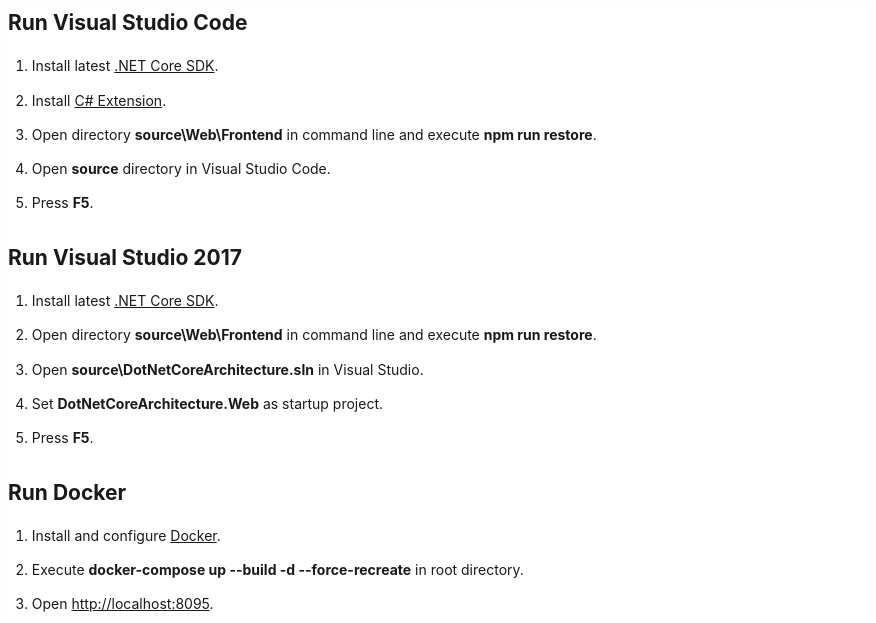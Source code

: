 ## Run Visual Studio Code

1. Install latest [.NET Core SDK](https://aka.ms/dotnet-download).

2. Install [C# Extension](https://marketplace.visualstudio.com/items?itemName=ms-vscode.csharp).

3. Open directory **source\Web\Frontend** in command line and execute **npm run restore**.

4. Open **source** directory in Visual Studio Code.

5. Press **F5**.

## Run Visual Studio 2017

1. Install latest [.NET Core SDK](https://aka.ms/dotnet-download).

2. Open directory **source\Web\Frontend** in command line and execute **npm run restore**.

3. Open **source\DotNetCoreArchitecture.sln** in Visual Studio.

4. Set **DotNetCoreArchitecture.Web** as startup project.

5. Press **F5**.

## Run Docker

1. Install and configure [Docker](https://www.docker.com/get-started).

2. Execute **docker-compose up --build -d --force-recreate** in root directory.

3. Open <http://localhost:8095>.

